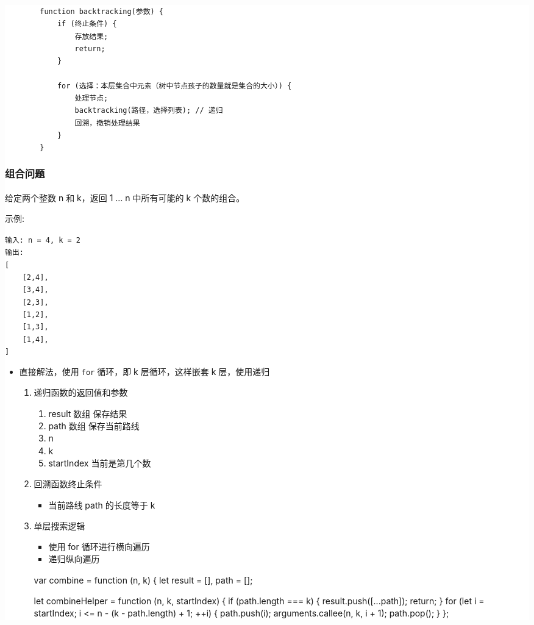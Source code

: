             function backtracking(参数) {
                if (终止条件) {
                    存放结果;
                    return;
                }
            
                for (选择：本层集合中元素（树中节点孩子的数量就是集合的大小）) {
                    处理节点;
                    backtracking(路径，选择列表); // 递归
                    回溯，撤销处理结果
                }
            }


<a id="org9ba5bc3"></a>

### 组合问题

给定两个整数 n 和 k，返回 1 &#x2026; n 中所有可能的 k 个数的组合。

示例:

    输入: n = 4, k = 2
    输出:
    [
        [2,4],
        [3,4],
        [2,3],
        [1,2],
        [1,3],
        [1,4],
    ]

-   直接解法，使用 `for` 循环，即 k 层循环，这样嵌套 k 层，使用递归
    
    1.  递归函数的返回值和参数
        1.  result 数组 保存结果
        2.  path 数组 保存当前路线
        3.  n
        4.  k
        5.  startIndex 当前是第几个数
    2.  回溯函数终止条件
        -   当前路线 path 的长度等于 k
    3.  单层搜索逻辑
        -   使用 for 循环进行横向遍历
        -   递归纵向遍历
    
        var combine = function (n, k) {
        let result = [],
            path = [];
        
        let combineHelper = function (n, k, startIndex) {
            if (path.length === k) {
            result.push([...path]);
            return;
            }
            for (let i = startIndex; i <= n - (k - path.length) + 1; ++i) {
            path.push(i);
            arguments.callee(n, k, i + 1);
            path.pop();
            }
        };
        